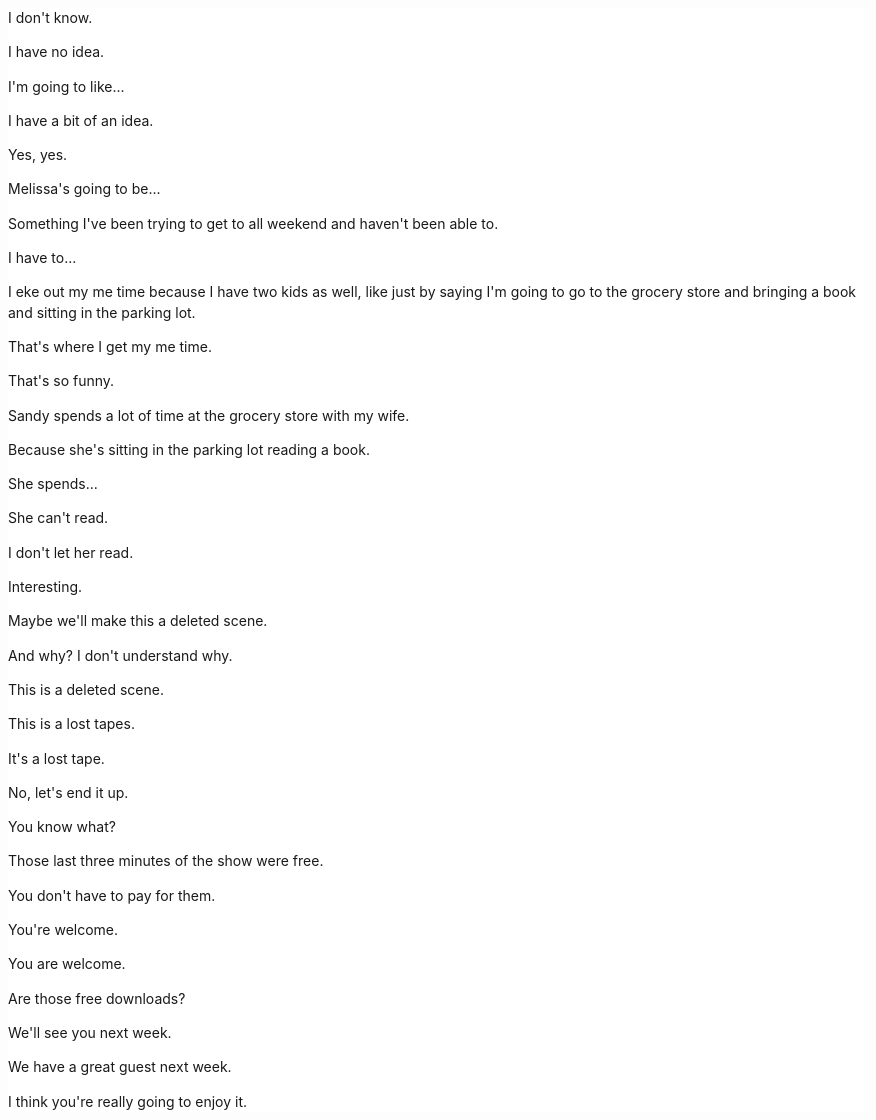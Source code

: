 I don't know.

I have no idea.

I'm going to like...

I have a bit of an idea.

Yes, yes.

Melissa's going to be...

Something I've been trying to get to all weekend and haven't been able to.

I have to...

I eke out my me time because I have two kids as well, like just by saying I'm going to go to the grocery store and bringing a book and sitting in the parking lot.

That's where I get my me time.

That's so funny.

Sandy spends a lot of time at the grocery store with my wife.

Because she's sitting in the parking lot reading a book.

She spends...

She can't read.

I don't let her read.

Interesting.

Maybe we'll make this a deleted scene.

And why? I don't understand why.

This is a deleted scene.

This is a lost tapes.

It's a lost tape.

No, let's end it up.

You know what?

Those last three minutes of the show were free.

You don't have to pay for them.

You're welcome.

You are welcome.

Are those free downloads?

We'll see you next week.

We have a great guest next week.

I think you're really going to enjoy it.

